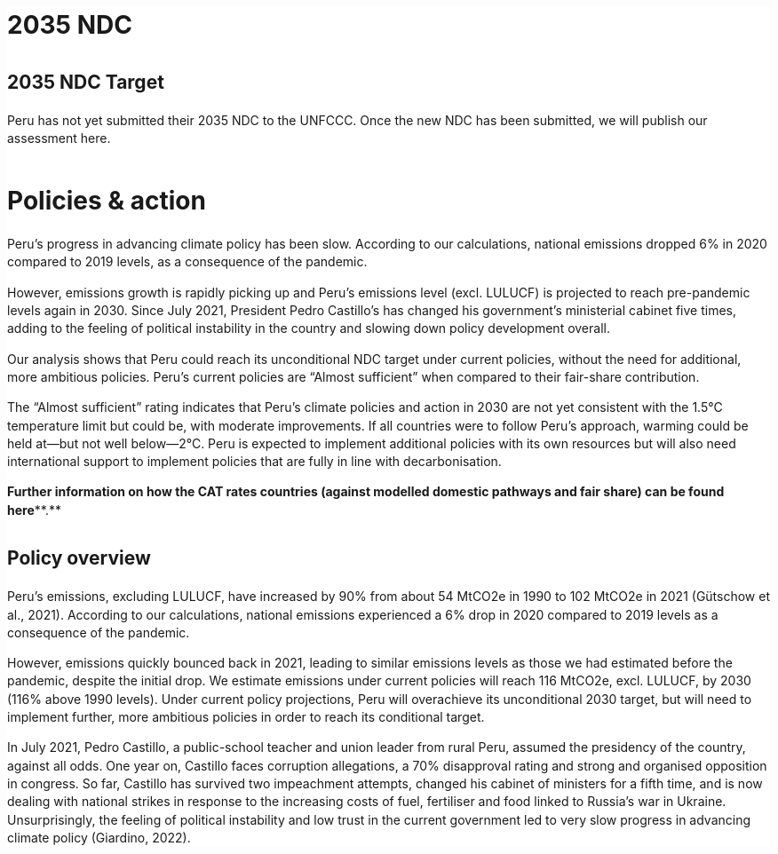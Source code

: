 
# 2035 NDC


## 2035 NDC Target

Peru has not yet submitted their 2035 NDC to the UNFCCC. Once the new NDC has been submitted, we will publish our assessment here.


# Policies & action

Peru’s progress in advancing climate policy has been slow. According to our calculations, national emissions dropped 6% in 2020 compared to 2019 levels, as a consequence of the pandemic.

However, emissions growth is rapidly picking up and Peru’s emissions level (excl. LULUCF) is projected to reach pre-pandemic levels again in 2030. Since July 2021, President Pedro Castillo’s has changed his government’s ministerial cabinet five times, adding to the feeling of political instability in the country and slowing down policy development overall.

Our analysis shows that Peru could reach its unconditional NDC target under current policies, without the need for additional, more ambitious policies. Peru’s current policies are “Almost sufficient” when compared to their fair-share contribution.

The “Almost sufficient” rating indicates that Peru’s climate policies and action in 2030 are not yet consistent with the 1.5°C temperature limit but could be, with moderate improvements. If all countries were to follow Peru’s approach, warming could be held at—but not well below—2°C. Peru is expected to implement additional policies with its own resources but will also need international support to implement policies that are fully in line with decarbonisation.

**Further information on how the CAT rates countries (against modelled domestic pathways and fair share) can be found** **here****.**


## Policy overview

Peru’s emissions, excluding LULUCF, have increased by 90% from about 54 MtCO2e in 1990 to 102 MtCO2e in 2021 (Gütschow et al., 2021). According to our calculations, national emissions experienced a 6% drop in 2020 compared to 2019 levels as a consequence of the pandemic.

However, emissions quickly bounced back in 2021, leading to similar emissions levels as those we had estimated before the pandemic, despite the initial drop. We estimate emissions under current policies will reach 116 MtCO2e, excl. LULUCF, by 2030 (116% above 1990 levels). Under current policy projections, Peru will overachieve its unconditional 2030 target, but will need to implement further, more ambitious policies in order to reach its conditional target.

In July 2021, Pedro Castillo, a public-school teacher and union leader from rural Peru, assumed the presidency of the country, against all odds. One year on, Castillo faces corruption allegations, a 70% disapproval rating and strong and organised opposition in congress. So far, Castillo has survived two impeachment attempts, changed his cabinet of ministers for a fifth time, and is now dealing with national strikes in response to the increasing costs of fuel, fertiliser and food linked to Russia’s war in Ukraine. Unsurprisingly, the feeling of political instability and low trust in the current government led to very slow progress in advancing climate policy (Giardino, 2022).
